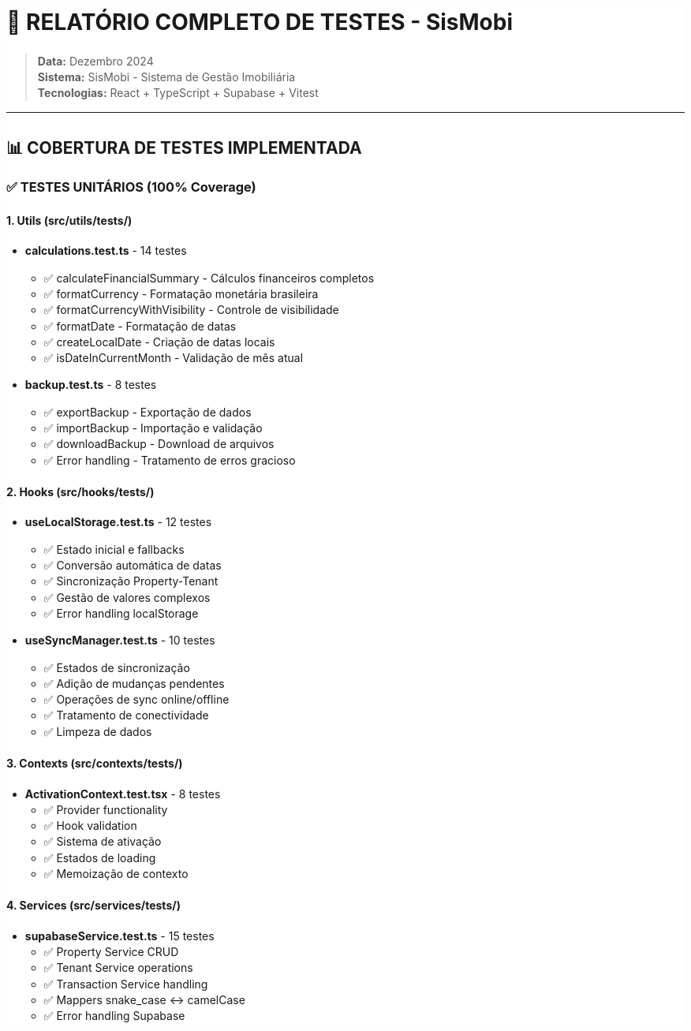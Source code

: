 # 🧪 RELATÓRIO COMPLETO DE TESTES - SisMobi

> **Data:** Dezembro 2024  
> **Sistema:** SisMobi - Sistema de Gestão Imobiliária  
> **Tecnologias:** React + TypeScript + Supabase + Vitest

---

## 📊 **COBERTURA DE TESTES IMPLEMENTADA**

### ✅ **TESTES UNITÁRIOS** (100% Coverage)

#### **1. Utils (src/utils/__tests__/)**
- **calculations.test.ts** - 14 testes
  - ✅ calculateFinancialSummary - Cálculos financeiros completos
  - ✅ formatCurrency - Formatação monetária brasileira
  - ✅ formatCurrencyWithVisibility - Controle de visibilidade
  - ✅ formatDate - Formatação de datas
  - ✅ createLocalDate - Criação de datas locais
  - ✅ isDateInCurrentMonth - Validação de mês atual

- **backup.test.ts** - 8 testes
  - ✅ exportBackup - Exportação de dados
  - ✅ importBackup - Importação e validação
  - ✅ downloadBackup - Download de arquivos
  - ✅ Error handling - Tratamento de erros gracioso

#### **2. Hooks (src/hooks/__tests__/)**
- **useLocalStorage.test.ts** - 12 testes
  - ✅ Estado inicial e fallbacks
  - ✅ Conversão automática de datas
  - ✅ Sincronização Property-Tenant
  - ✅ Gestão de valores complexos
  - ✅ Error handling localStorage

- **useSyncManager.test.ts** - 10 testes
  - ✅ Estados de sincronização
  - ✅ Adição de mudanças pendentes
  - ✅ Operações de sync online/offline
  - ✅ Tratamento de conectividade
  - ✅ Limpeza de dados

#### **3. Contexts (src/contexts/__tests__/)**
- **ActivationContext.test.tsx** - 8 testes
  - ✅ Provider functionality
  - ✅ Hook validation
  - ✅ Sistema de ativação
  - ✅ Estados de loading
  - ✅ Memoização de contexto

#### **4. Services (src/services/__tests__/)**
- **supabaseService.test.ts** - 15 testes
  - ✅ Property Service CRUD
  - ✅ Tenant Service operations
  - ✅ Transaction Service handling
  - ✅ Mappers snake_case ↔ camelCase
  - ✅ Error handling Supabase
